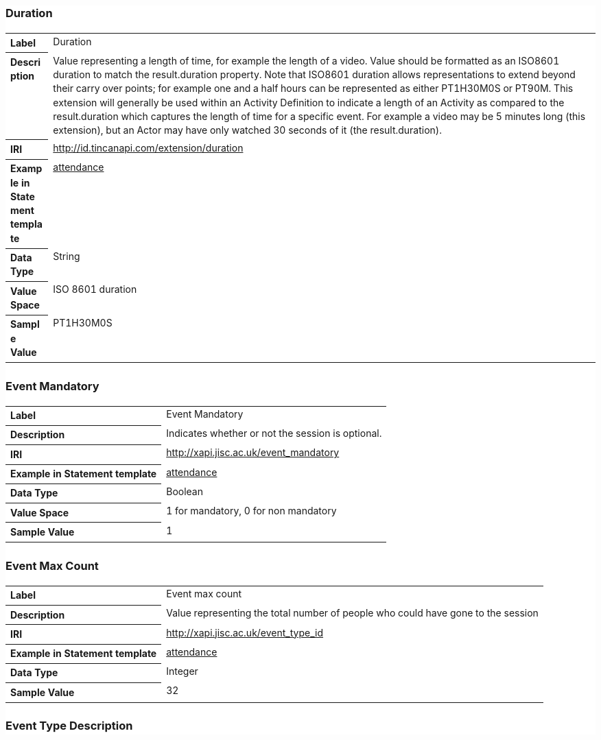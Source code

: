 ### Duration

<table>
<tr><th align="left">Label</th><td>Duration</td></tr>
<tr><th align="left">Description</th><td>Value representing a length of time, for example the length of a video. Value should be formatted as an ISO8601 duration to match the result.duration property. Note that ISO8601 duration allows representations to extend beyond their carry over points; for example one and a half hours can be represented as either PT1H30M0S or PT90M. This extension will generally be used within an Activity Definition to indicate a length of an Activity as compared to the result.duration which captures the length of time for a specific event. For example a video may be 5 minutes long (this extension), but an Actor may have only watched 30 seconds of it (the result.duration). </td></tr>
<tr><th align="left">IRI</th><td> <a href="http://id.tincanapi.com/extension/duration">http://id.tincanapi.com/extension/duration</a> </td></tr>
<tr><th align="left">Example in Statement template</th><td> <a href="recipes/attendance/attendance.md#object">attendance</a> </td></tr>
<tr><th align="left">Data Type</th><td>String</td></tr>
<tr><th align="left">Value Space</th><td>ISO 8601 duration</td></tr>
<tr><th align="left">Sample Value</th><td>PT1H30M0S</td></tr>
</table>

### Event Mandatory

<table>
<tr><th align="left">Label</th><td>Event Mandatory</td></tr>
<tr><th align="left">Description</th><td>Indicates whether or not the session is optional.</td></tr>
<tr><th align="left">IRI</th><td> <a href="http://xapi.jisc.ac.uk/event_mandatory">http://xapi.jisc.ac.uk/event_mandatory</a> </td></tr>
<tr><th align="left">Example in Statement template</th><td> <a href="/recipes/attendance/attendance.md#object">attendance</a> </td></tr>
<tr><th align="left">Data Type</th><td>Boolean</td></tr>
<tr><th align="left">Value Space</th><td>1 for mandatory, 0 for non mandatory</td></tr>
<tr><th align="left">Sample Value</th><td>1</td></tr>
</table>

### Event Max Count

<table>
<tr><th align="left">Label</th><td>Event max count</td></tr>
<tr><th align="left">Description</th><td>Value representing the total number of people who could have gone to the session</td></tr>
<tr><th align="left">IRI</th><td> <a href="http://xapi.jisc.ac.uk/event_max_count">http://xapi.jisc.ac.uk/event_type_id</a> </td></tr>
<tr><th align="left">Example in Statement template</th><td> <a href="/recipes/attendance/attendance.md#object">attendance</a> </td></tr>
<tr><th align="left">Data Type</th><td>Integer</td></tr>
<tr><th align="left">Sample Value</th><td>32</td></tr>
</table>

### Event Type Description
